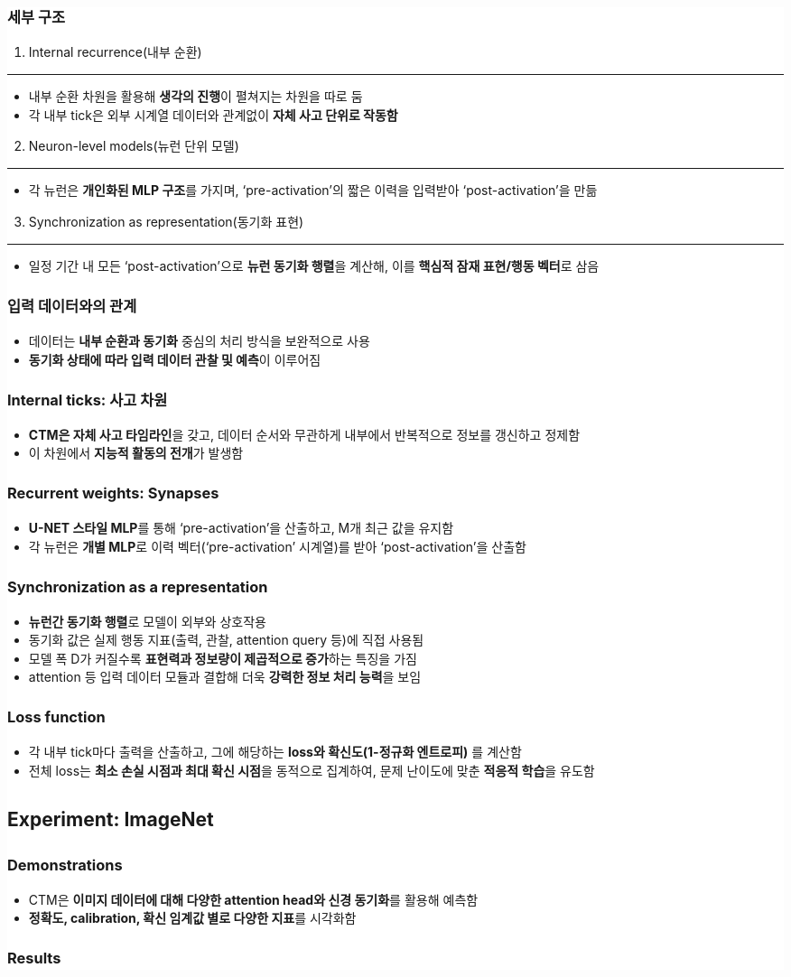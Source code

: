 ### 세부 구조

1. Internal recurrence(내부 순환)
-----------------------------

* 내부 순환 차원을 활용해 **생각의 진행**이 펼쳐지는 차원을 따로 둠
* 각 내부 tick은 외부 시계열 데이터와 관계없이 **자체 사고 단위로 작동함**

2. Neuron-level models(뉴런 단위 모델)
--------------------------------

* 각 뉴런은 **개인화된 MLP 구조**를 가지며, ‘pre-activation’의 짧은 이력을 입력받아 ‘post-activation’을 만듦

3. Synchronization as representation(동기화 표현)
--------------------------------------------

* 일정 기간 내 모든 ‘post-activation’으로 **뉴런 동기화 행렬**을 계산해, 이를 **핵심적 잠재 표현/행동 벡터**로 삼음

### 입력 데이터와의 관계

* 데이터는 **내부 순환과 동기화** 중심의 처리 방식을 보완적으로 사용
* **동기화 상태에 따라 입력 데이터 관찰 및 예측**이 이루어짐

### Internal ticks: 사고 차원

* **CTM은 자체 사고 타임라인**을 갖고, 데이터 순서와 무관하게 내부에서 반복적으로 정보를 갱신하고 정제함
* 이 차원에서 **지능적 활동의 전개**가 발생함

### Recurrent weights: Synapses

* **U-NET 스타일 MLP**를 통해 ‘pre-activation’을 산출하고, M개 최근 값을 유지함
* 각 뉴런은 **개별 MLP**로 이력 벡터(‘pre-activation’ 시계열)를 받아 ‘post-activation’을 산출함

### Synchronization as a representation

* **뉴런간 동기화 행렬**로 모델이 외부와 상호작용
* 동기화 값은 실제 행동 지표(출력, 관찰, attention query 등)에 직접 사용됨
* 모델 폭 D가 커질수록 **표현력과 정보량이 제곱적으로 증가**하는 특징을 가짐
* attention 등 입력 데이터 모듈과 결합해 더욱 **강력한 정보 처리 능력**을 보임

### Loss function

* 각 내부 tick마다 출력을 산출하고, 그에 해당하는 **loss와 확신도(1-정규화 엔트로피)** 를 계산함
* 전체 loss는 **최소 손실 시점과 최대 확신 시점**을 동적으로 집계하여, 문제 난이도에 맞춘 **적응적 학습**을 유도함

Experiment: ImageNet
--------------------

### Demonstrations

* CTM은 **이미지 데이터에 대해 다양한 attention head와 신경 동기화**를 활용해 예측함
* **정확도, calibration, 확신 임계값 별로 다양한 지표**를 시각화함

### Results
